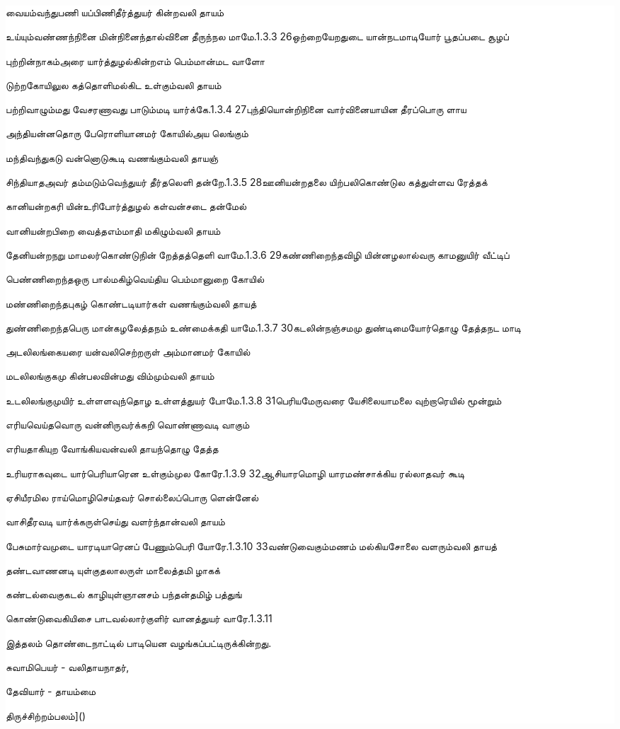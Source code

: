 வையம்வந்துபணி யப்பிணிதீர்த்துயர் கின்றவலி தாயம்  

உய்யும்வண்ணந்நினை மின்நினைந்தால்வினை தீருந்நல மாமே.1.3.3  26ஒற்றையேறதுடை யான்நடமாடியோர் பூதப்படை சூழப்  

புற்றின்நாகம்அரை யார்த்துழல்கின்றஎம் பெம்மான்மட வாளோ  

டுற்றகோயிலுல கத்தொளிமல்கிட உள்கும்வலி தாயம்  

பற்றிவாழும்மது வேசரணாவது பாடும்மடி யார்க்கே.1.3.4  27புந்தியொன்றிநினை வார்வினையாயின தீரப்பொரு ளாய  

அந்தியன்னதொரு பேரொளியானமர் கோயில்அய லெங்கும்  

மந்திவந்துகடு வன்னொடுகூடி வணங்கும்வலி தாயஞ்  

சிந்தியாதஅவர் தம்மடும்வெந்துயர் தீர்தலெளி தன்றே.1.3.5  28ஊனியன்றதலை யிற்பலிகொண்டுல கத்துள்ளவ ரேத்தக்  

கானியன்றகரி யின்உரிபோர்த்துழல் கள்வன்சடை தன்மேல்  

வானியன்றபிறை வைத்தஎம்மாதி மகிழும்வலி தாயம்  

தேனியன்றநறு மாமலர்கொண்டுநின் றேத்தத்தெளி வாமே.1.3.6  29கண்ணிறைந்தவிழி யின்னழலால்வரு காமனுயிர் வீட்டிப்  

பெண்ணிறைந்தஒரு பால்மகிழ்வெய்திய பெம்மானுறை கோயில்  

மண்ணிறைந்தபுகழ் கொண்டடியார்கள் வணங்கும்வலி தாயத்  

துண்ணிறைந்தபெரு மான்கழலேத்தநம் உண்மைக்கதி யாமே.1.3.7  30கடலின்நஞ்சமமு துண்டிமையோர்தொழு தேத்தநட மாடி  

அடலிலங்கையரை யன்வலிசெற்றருள் அம்மானமர் கோயில்  

மடலிலங்குகமு கின்பலவின்மது விம்மும்வலி தாயம்  

உடலிலங்குமுயிர் உள்ளளவுந்தொழ உள்ளத்துயர் போமே.1.3.8  31பெரியமேருவரை யேசிலையாமலை வுற்றாரெயில் மூன்றும்  

எரியவெய்தவொரு வன்னிருவர்க்கறி வொண்ணாவடி வாகும்  

எரியதாகியுற வோங்கியவன்வலி தாயந்தொழு தேத்த  

உரியராகவுடை யார்பெரியாரென உள்கும்முல கோரே.1.3.9  32ஆசியாரமொழி யாரமண்சாக்கிய ரல்லாதவர் கூடி  

ஏசியீரமில ராய்மொழிசெய்தவர் சொல்லைப்பொரு ளென்னேல்  

வாசிதீரவடி யார்க்கருள்செய்து வளர்ந்தான்வலி தாயம்  

பேசுமார்வமுடை யாரடியாரெனப் பேணும்பெரி யோரே.1.3.10  33வண்டுவைகும்மணம் மல்கியசோலை வளரும்வலி தாயத்  

தண்டவாணனடி யுள்குதலாலருள் மாலைத்தமி ழாகக்  

கண்டல்வைகுகடல் காழியுள்ஞானசம் பந்தன்தமிழ் பத்துங்  

கொண்டுவைகியிசை பாடவல்லார்குளிர் வானத்துயர் வாரே.1.3.11  

இத்தலம் தொண்டைநாட்டில் பாடியென வழங்கப்பட்டிருக்கின்றது.  

சுவாமிபெயர் - வலிதாயநாதர்,  

தேவியார் - தாயம்மை  

திருச்சிற்றம்பலம்]()  

  